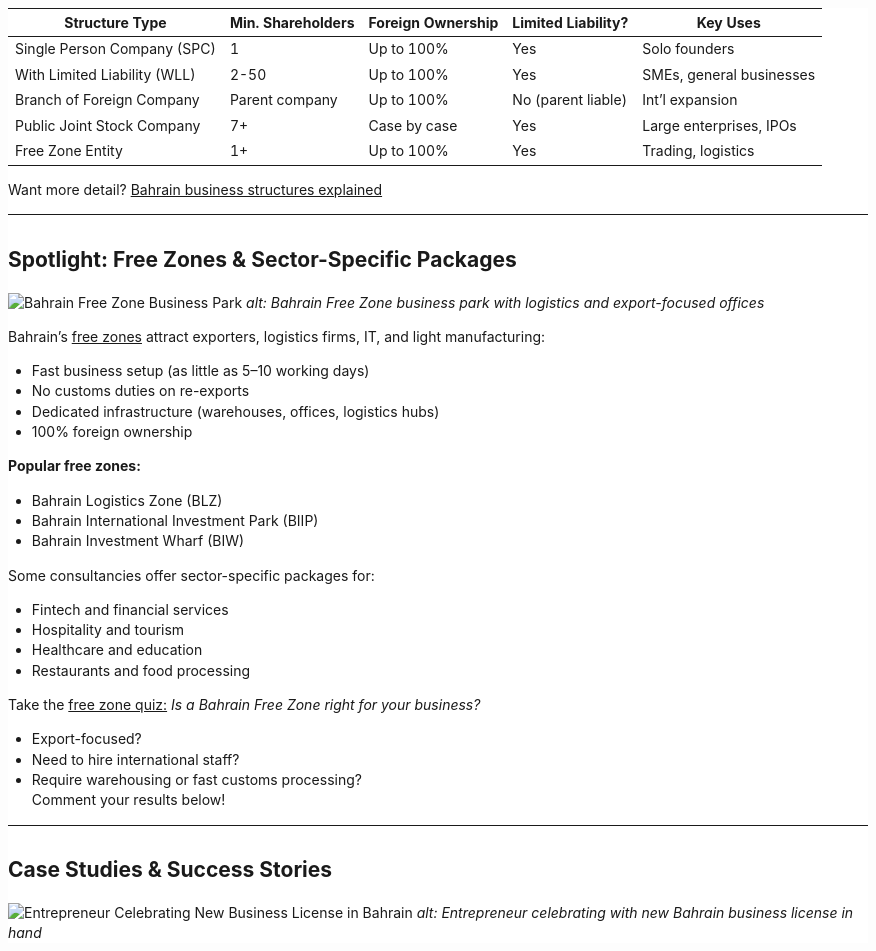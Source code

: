 | Structure Type                 | Min. Shareholders | Foreign Ownership | Limited Liability? | Key Uses                  |
|--------------------------------|-------------------|------------------|-------------------|---------------------------|
| Single Person Company (SPC)    | 1                 | Up to 100%       | Yes               | Solo founders             |
| With Limited Liability (WLL)   | 2-50              | Up to 100%       | Yes               | SMEs, general businesses  |
| Branch of Foreign Company      | Parent company    | Up to 100%       | No (parent liable)| Int’l expansion           |
| Public Joint Stock Company     | 7+                | Case by case     | Yes               | Large enterprises, IPOs   |
| Free Zone Entity               | 1+                | Up to 100%       | Yes               | Trading, logistics        |

Want more detail? [Bahrain business structures explained](https://keylinkbh.com/bahrain-business-type-structures/)

---

## Spotlight: Free Zones & Sector-Specific Packages

![Bahrain Free Zone Business Park](https://images.pexels.com/photos/3215768/pexels-photo-3215768.jpeg?auto=compress&fit=crop&w=800&q=80)
*alt: Bahrain Free Zone business park with logistics and export-focused offices*

Bahrain’s [free zones](https://keylinkbh.com/free-zone-in-bahrain/) attract exporters, logistics firms, IT, and light manufacturing:

- Fast business setup (as little as 5–10 working days)
- No customs duties on re-exports
- Dedicated infrastructure (warehouses, offices, logistics hubs)
- 100% foreign ownership

**Popular free zones:**  
- Bahrain Logistics Zone (BLZ)
- Bahrain International Investment Park (BIIP)
- Bahrain Investment Wharf (BIW)

Some consultancies offer sector-specific packages for:
- Fintech and financial services
- Hospitality and tourism
- Healthcare and education
- Restaurants and food processing

Take the [free zone quiz:](#) _Is a Bahrain Free Zone right for your business?_  
- Export-focused?  
- Need to hire international staff?  
- Require warehousing or fast customs processing?  
Comment your results below!

---

## Case Studies & Success Stories

![Entrepreneur Celebrating New Business License in Bahrain](https://images.pexels.com/photos/4065159/pexels-photo-4065159.jpeg?auto=compress&fit=crop&w=800&q=80)
*alt: Entrepreneur celebrating with new Bahrain business license in hand*
